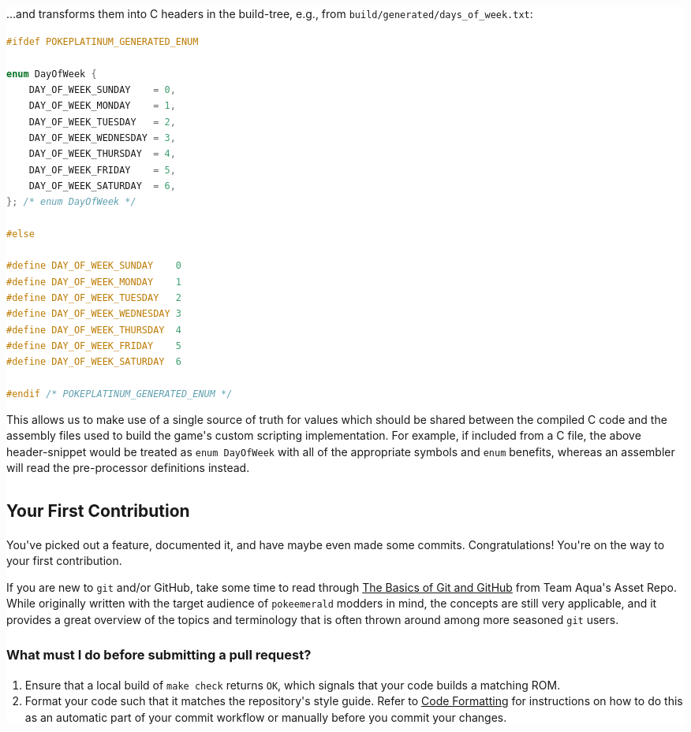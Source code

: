 ...and transforms them into C headers in the build-tree, e.g., from
`build/generated/days_of_week.txt`:

```c
#ifdef POKEPLATINUM_GENERATED_ENUM

enum DayOfWeek {
    DAY_OF_WEEK_SUNDAY    = 0,
    DAY_OF_WEEK_MONDAY    = 1,
    DAY_OF_WEEK_TUESDAY   = 2,
    DAY_OF_WEEK_WEDNESDAY = 3,
    DAY_OF_WEEK_THURSDAY  = 4,
    DAY_OF_WEEK_FRIDAY    = 5,
    DAY_OF_WEEK_SATURDAY  = 6,
}; /* enum DayOfWeek */

#else

#define DAY_OF_WEEK_SUNDAY    0
#define DAY_OF_WEEK_MONDAY    1
#define DAY_OF_WEEK_TUESDAY   2
#define DAY_OF_WEEK_WEDNESDAY 3
#define DAY_OF_WEEK_THURSDAY  4
#define DAY_OF_WEEK_FRIDAY    5
#define DAY_OF_WEEK_SATURDAY  6

#endif /* POKEPLATINUM_GENERATED_ENUM */
```

This allows us to make use of a single source of truth for values which should
be shared between the compiled C code and the assembly files used to build the
game's custom scripting implementation. For example, if included from a C file,
the above header-snippet would be treated as `enum DayOfWeek` with all of the
appropriate symbols and `enum` benefits, whereas an assembler will read the
pre-processor definitions instead.

## Your First Contribution

You've picked out a feature, documented it, and have maybe even made some
commits. Congratulations! You're on the way to your first contribution.

If you are new to `git` and/or GitHub, take some time to read through [The
Basics of Git and GitHub][taar-git] from Team Aqua's Asset Repo. While
originally written with the target audience of `pokeemerald` modders in mind,
the concepts are still very applicable, and it provides a great overview of the
topics and terminology that is often thrown around among more seasoned `git`
users.

[taar-git]: https://github.com/Pawkkie/Team-Aquas-Asset-Repo/wiki/The-Basics-of-GitHub

### What must I do before submitting a pull request?

1. Ensure that a local build of `make check` returns `OK`, which signals that
   your code builds a matching ROM.
2. Format your code such that it matches the repository's style guide. Refer to
   [Code Formatting](#code-formatting) for instructions on how to do this as an
   automatic part of your commit workflow or manually before you commit your
   changes.


[first-efforts]: https://github.com/pret/pokeplatinum/issues/325
[pret-github-io]: https://pret.github.io/
[clang-format]: https://clang.llvm.org/docs/ClangFormat.html
[pre-commit]: https://pre-commit.com/
[pre-commit-install]: https://pre-commit.com/#install
[github-fork-docs]: https://docs.github.com/en/pull-requests/collaborating-with-pull-requests/working-with-forks/fork-a-repo
[conv-comments]: https://conventionalcomments.org/